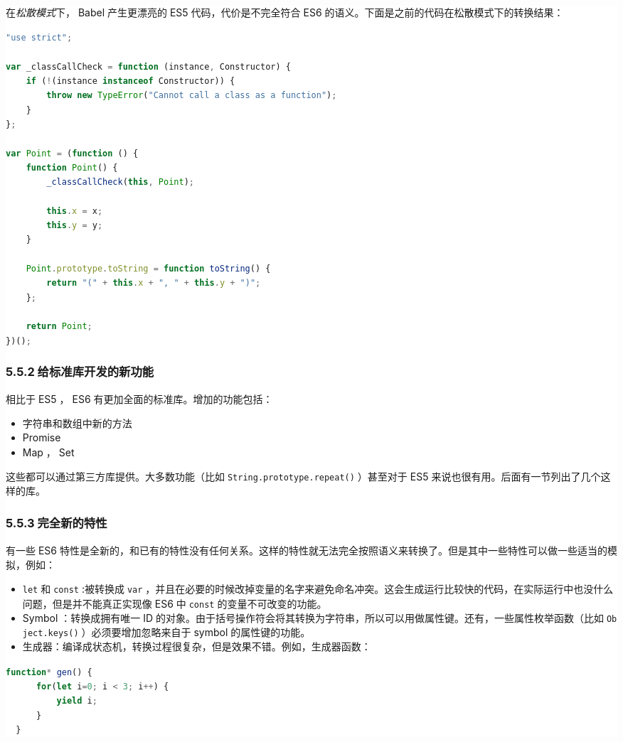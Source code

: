 在*松散模式*下， Babel 产生更漂亮的 ES5 代码，代价是不完全符合 ES6 的语义。下面是之前的代码在松散模式下的转换结果：

```js
"use strict";

var _classCallCheck = function (instance, Constructor) {
    if (!(instance instanceof Constructor)) {
        throw new TypeError("Cannot call a class as a function");
    }
};

var Point = (function () {
    function Point() {
        _classCallCheck(this, Point);

        this.x = x;
        this.y = y;
    }

    Point.prototype.toString = function toString() {
        return "(" + this.x + ", " + this.y + ")";
    };

    return Point;
})();
```

### 5.5.2 给标准库开发的新功能

相比于 ES5 ， ES6 有更加全面的标准库。增加的功能包括：

* 字符串和数组中新的方法
* Promise
* Map ， Set

这些都可以通过第三方库提供。大多数功能（比如 `String.prototype.repeat()` ）甚至对于 ES5 来说也很有用。后面有一节列出了几个这样的库。

### 5.5.3 完全新的特性

有一些 ES6 特性是全新的，和已有的特性没有任何关系。这样的特性就无法完全按照语义来转换了。但是其中一些特性可以做一些适当的模拟，例如：

* `let` 和 `const` :被转换成 `var` ，并且在必要的时候改掉变量的名字来避免命名冲突。这会生成运行比较快的代码，在实际运行中也没什么问题，但是并不能真正实现像 ES6 中 `const` 的变量不可改变的功能。
* Symbol ：转换成拥有唯一 ID 的对象。由于括号操作符会将其转换为字符串，所以可以用做属性键。还有，一些属性枚举函数（比如 `Object.keys()` ）必须要增加忽略来自于 symbol 的属性键的功能。
* 生成器：编译成状态机，转换过程很复杂，但是效果不错。例如，生成器函数：

```js
function* gen() {
      for(let i=0; i < 3; i++) {
          yield i;
      }
  }
```
